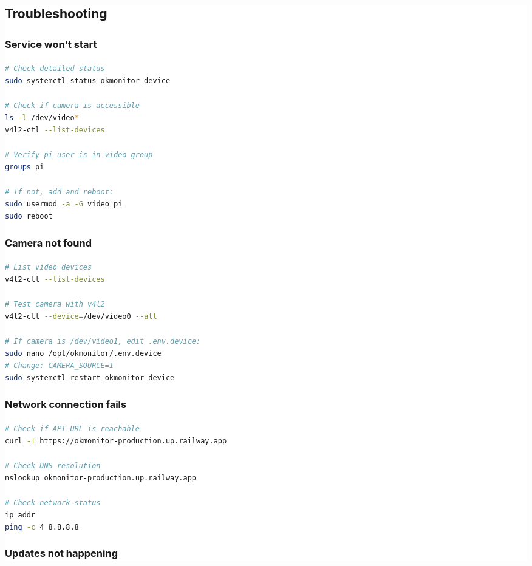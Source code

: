 
## Troubleshooting

### Service won't start

```bash
# Check detailed status
sudo systemctl status okmonitor-device

# Check if camera is accessible
ls -l /dev/video*
v4l2-ctl --list-devices

# Verify pi user is in video group
groups pi

# If not, add and reboot:
sudo usermod -a -G video pi
sudo reboot
```

### Camera not found

```bash
# List video devices
v4l2-ctl --list-devices

# Test camera with v4l2
v4l2-ctl --device=/dev/video0 --all

# If camera is /dev/video1, edit .env.device:
sudo nano /opt/okmonitor/.env.device
# Change: CAMERA_SOURCE=1
sudo systemctl restart okmonitor-device
```

### Network connection fails

```bash
# Check if API URL is reachable
curl -I https://okmonitor-production.up.railway.app

# Check DNS resolution
nslookup okmonitor-production.up.railway.app

# Check network status
ip addr
ping -c 4 8.8.8.8
```

### Updates not happening
